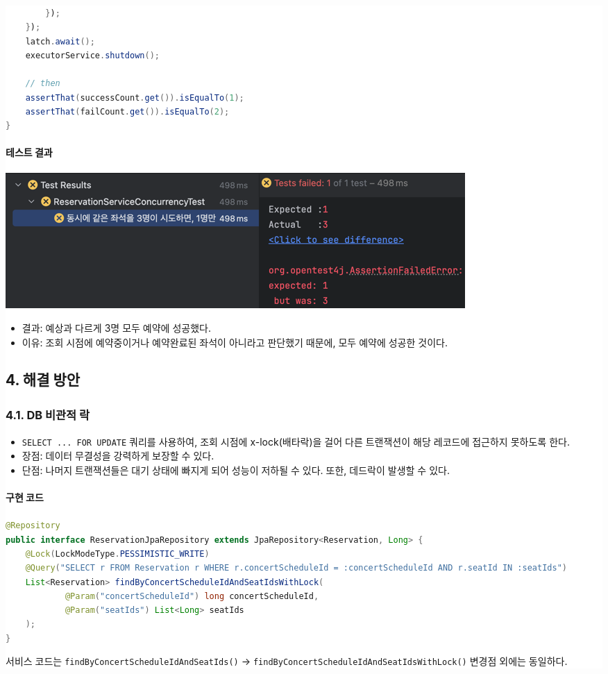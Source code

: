 ```java
        });
    });
    latch.await();
    executorService.shutdown();

    // then
    assertThat(successCount.get()).isEqualTo(1);
    assertThat(failCount.get()).isEqualTo(2);
}
```

#### 테스트 결과

![img.png](../assets/doc/concurrency_report/img.png)

- 결과: 예상과 다르게 3명 모두 예약에 성공했다.
- 이유: 조회 시점에 예약중이거나 예약완료된 좌석이 아니라고 판단했기 때문에, 모두 예약에 성공한 것이다.

## 4. 해결 방안

### 4.1. DB 비관적 락

- `SELECT ... FOR UPDATE` 쿼리를 사용하여, 조회 시점에 x-lock(배타락)을 걸어 다른 트랜잭션이 해당 레코드에 접근하지 못하도록 한다.
- 장점: 데이터 무결성을 강력하게 보장할 수 있다.
- 단점: 나머지 트랜잭션들은 대기 상태에 빠지게 되어 성능이 저하될 수 있다. 또한, 데드락이 발생할 수 있다.

#### 구현 코드

```java
@Repository
public interface ReservationJpaRepository extends JpaRepository<Reservation, Long> {
    @Lock(LockModeType.PESSIMISTIC_WRITE)
    @Query("SELECT r FROM Reservation r WHERE r.concertScheduleId = :concertScheduleId AND r.seatId IN :seatIds")
    List<Reservation> findByConcertScheduleIdAndSeatIdsWithLock(
            @Param("concertScheduleId") long concertScheduleId,
            @Param("seatIds") List<Long> seatIds
    );
}
```

서비스 코드는 `findByConcertScheduleIdAndSeatIds()` -> `findByConcertScheduleIdAndSeatIdsWithLock()` 변경점 외에는 동일하다.
